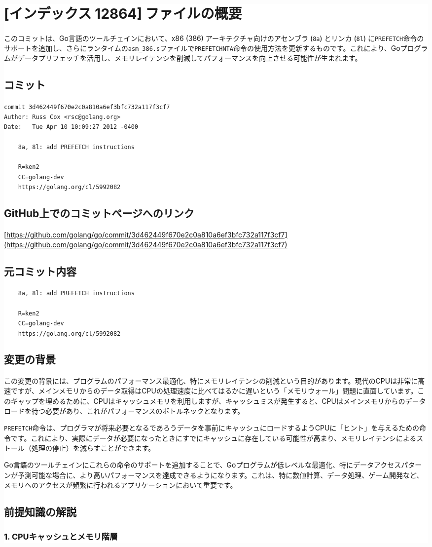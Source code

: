 # [インデックス 12864] ファイルの概要

このコミットは、Go言語のツールチェインにおいて、x86 (386) アーキテクチャ向けのアセンブラ (`8a`) とリンカ (`8l`) に`PREFETCH`命令のサポートを追加し、さらにランタイムの`asm_386.s`ファイルで`PREFETCHNTA`命令の使用方法を更新するものです。これにより、Goプログラムがデータプリフェッチを活用し、メモリレイテンシを削減してパフォーマンスを向上させる可能性が生まれます。

## コミット

```
commit 3d462449f670e2c0a810a6ef3bfc732a117f3cf7
Author: Russ Cox <rsc@golang.org>
Date:   Tue Apr 10 10:09:27 2012 -0400

    8a, 8l: add PREFETCH instructions
    
    R=ken2
    CC=golang-dev
    https://golang.org/cl/5992082
```

## GitHub上でのコミットページへのリンク

[https://github.com/golang/go/commit/3d462449f670e2c0a810a6ef3bfc732a117f3cf7](https://github.com/golang/go/commit/3d462449f670e2c0a810a6ef3bfc732a117f3cf7)

## 元コミット内容

```
    8a, 8l: add PREFETCH instructions
    
    R=ken2
    CC=golang-dev
    https://golang.org/cl/5992082
```

## 変更の背景

この変更の背景には、プログラムのパフォーマンス最適化、特にメモリレイテンシの削減という目的があります。現代のCPUは非常に高速ですが、メインメモリからのデータ取得はCPUの処理速度に比べてはるかに遅いという「メモリウォール」問題に直面しています。このギャップを埋めるために、CPUはキャッシュメモリを利用しますが、キャッシュミスが発生すると、CPUはメインメモリからのデータロードを待つ必要があり、これがパフォーマンスのボトルネックとなります。

`PREFETCH`命令は、プログラマが将来必要となるであろうデータを事前にキャッシュにロードするようCPUに「ヒント」を与えるための命令です。これにより、実際にデータが必要になったときにすでにキャッシュに存在している可能性が高まり、メモリレイテンシによるストール（処理の停止）を減らすことができます。

Go言語のツールチェインにこれらの命令のサポートを追加することで、Goプログラムが低レベルな最適化、特にデータアクセスパターンが予測可能な場合に、より高いパフォーマンスを達成できるようになります。これは、特に数値計算、データ処理、ゲーム開発など、メモリへのアクセスが頻繁に行われるアプリケーションにおいて重要です。

## 前提知識の解説

### 1. CPUキャッシュとメモリ階層
